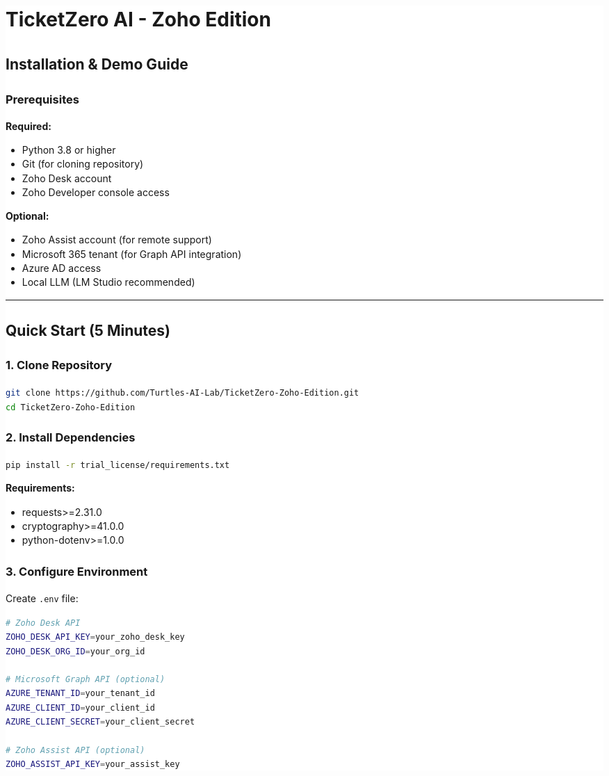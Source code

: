 # TicketZero AI - Zoho Edition
## Installation & Demo Guide

### Prerequisites

**Required:**
- Python 3.8 or higher
- Git (for cloning repository)
- Zoho Desk account
- Zoho Developer console access

**Optional:**
- Zoho Assist account (for remote support)
- Microsoft 365 tenant (for Graph API integration)
- Azure AD access
- Local LLM (LM Studio recommended)

---

## Quick Start (5 Minutes)

### 1. Clone Repository
```bash
git clone https://github.com/Turtles-AI-Lab/TicketZero-Zoho-Edition.git
cd TicketZero-Zoho-Edition
```

### 2. Install Dependencies
```bash
pip install -r trial_license/requirements.txt
```

**Requirements:**
- requests>=2.31.0
- cryptography>=41.0.0
- python-dotenv>=1.0.0

### 3. Configure Environment
Create `.env` file:
```bash
# Zoho Desk API
ZOHO_DESK_API_KEY=your_zoho_desk_key
ZOHO_DESK_ORG_ID=your_org_id

# Microsoft Graph API (optional)
AZURE_TENANT_ID=your_tenant_id
AZURE_CLIENT_ID=your_client_id
AZURE_CLIENT_SECRET=your_client_secret

# Zoho Assist API (optional)
ZOHO_ASSIST_API_KEY=your_assist_key
```

